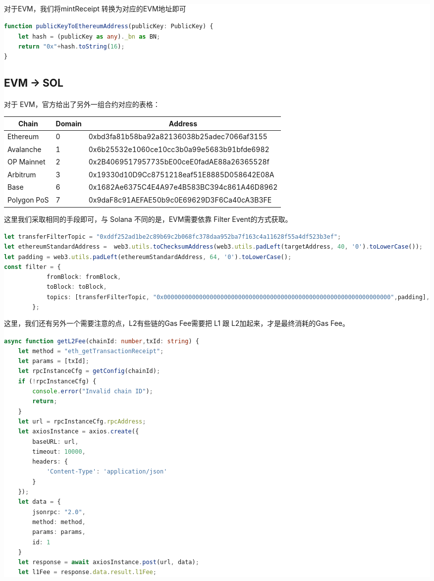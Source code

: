 对于EVM，我们将mintReceipt 转换为对应的EVM地址即可
```typescript
function publicKeyToEthereumAddress(publicKey: PublicKey) {
    let hash = (publicKey as any)._bn as BN;
    return "0x"+hash.toString(16);
}
```

## EVM -> SOL

对于 EVM，官方给出了另外一组合约对应的表格：

| Chain       | Domain | Address                                    |
|-------------|--------|-------------------------------------------|
| Ethereum    | 0      | 0xbd3fa81b58ba92a82136038b25adec7066af3155 |
| Avalanche   | 1      | 0x6b25532e1060ce10cc3b0a99e5683b91bfde6982 |
| OP Mainnet  | 2      | 0x2B4069517957735bE00ceE0fadAE88a26365528f |
| Arbitrum    | 3      | 0x19330d10D9Cc8751218eaf51E8885D058642E08A |
| Base        | 6      | 0x1682Ae6375C4E4A97e4B583BC394c861A46D8962 |
| Polygon PoS | 7      | 0x9daF8c91AEFAE50b9c0E69629D3F6Ca40cA3B3FE |

这里我们采取相同的手段即可，与 Solana 不同的是，EVM需要依靠 Filter Event的方式获取。
```typescript
let transferFilterTopic = "0xddf252ad1be2c89b69c2b068fc378daa952ba7f163c4a11628f55a4df523b3ef";
let ethereumStandardAddress =  web3.utils.toChecksumAddress(web3.utils.padLeft(targetAddress, 40, '0').toLowerCase());
let padding = web3.utils.padLeft(ethereumStandardAddress, 64, '0').toLowerCase();
const filter = {
            fromBlock: fromBlock,
            toBlock: toBlock,
            topics: [transferFilterTopic, "0x0000000000000000000000000000000000000000000000000000000000000000",padding],
        };
 ```

这里，我们还有另外一个需要注意的点，L2有些链的Gas Fee需要把 L1 跟 L2加起来，才是最终消耗的Gas Fee。

```typescript
async function getL2Fee(chainId: number,txId: string) {
    let method = "eth_getTransactionReceipt";
    let params = [txId];
    let rpcInstanceCfg = getConfig(chainId);
    if (!rpcInstanceCfg) {
        console.error("Invalid chain ID");
        return;
    }
    let url = rpcInstanceCfg.rpcAddress;
    let axiosInstance = axios.create({
        baseURL: url,
        timeout: 10000,
        headers: {
            'Content-Type': 'application/json'
        }
    });
    let data = {
        jsonrpc: "2.0",
        method: method,
        params: params,
        id: 1
    }
    let response = await axiosInstance.post(url, data);
    let l1Fee = response.data.result.l1Fee;
```